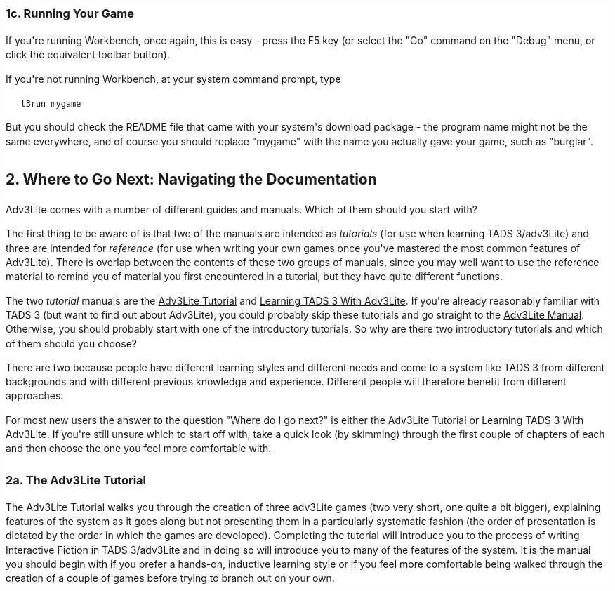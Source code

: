 ### 1c. Running Your Game

If you're running Workbench, once again, this is easy - press the F5 key
(or select the "Go" command on the "Debug" menu, or click the equivalent
toolbar button).

If you're not running Workbench, at your system command prompt, type

       t3run mygame

But you should check the README file that came with your system's
download package - the program name might not be the same everywhere,
and of course you should replace "mygame" with the name you actually
gave your game, such as "burglar".

## 2. Where to Go Next: Navigating the Documentation

Adv3Lite comes with a number of different guides and manuals. Which of
them should you start with?

The first thing to be aware of is that two of the manuals are intended
as *tutorials* (for use when learning TADS 3/adv3Lite) and three are
intended for *reference* (for use when writing your own games once
you've mastered the most common features of Adv3Lite). There is overlap
between the contents of these two groups of manuals, since you may well
want to use the reference material to remind you of material you first
encountered in a tutorial, but they have quite different functions.

The two *tutorial* manuals are the [Adv3Lite
Tutorial](tutorial/index.htm) and [Learning TADS 3 With
Adv3Lite](learning/LearningT3Lite.pdf). If you're already reasonably
familiar with TADS 3 (but want to find out about Adv3Lite), you could
probably skip these tutorials and go straight to the [Adv3Lite
Manual](manual/index.htm). Otherwise, you should probably start with one
of the introductory tutorials. So why are there two introductory
tutorials and which of them should you choose?

There are two because people have different learning styles and
different needs and come to a system like TADS 3 from different
backgrounds and with different previous knowledge and experience.
Different people will therefore benefit from different approaches.

For most new users the answer to the question "Where do I go next?" is
either the [Adv3Lite Tutorial](tutorial/index.htm) or [Learning TADS 3
With Adv3Lite](learning/LearningT3Lite.pdf). If you're still unsure
which to start off with, take a quick look (by skimming) through the
first couple of chapters of each and then choose the one you feel more
comfortable with.

### 2a. The Adv3Lite Tutorial

The [Adv3Lite Tutorial](tutorial/index.htm) walks you through the
creation of three adv3Lite games (two very short, one quite a bit
bigger), explaining features of the system as it goes along but not
presenting them in a particularly systematic fashion (the order of
presentation is dictated by the order in which the games are developed).
Completing the tutorial will introduce you to the process of writing
Interactive Fiction in TADS 3/adv3Lite and in doing so will introduce
you to many of the features of the system. It is the manual you should
begin with if you prefer a hands-on, inductive learning style or if you
feel more comfortable being walked through the creation of a couple of
games before trying to branch out on your own.
